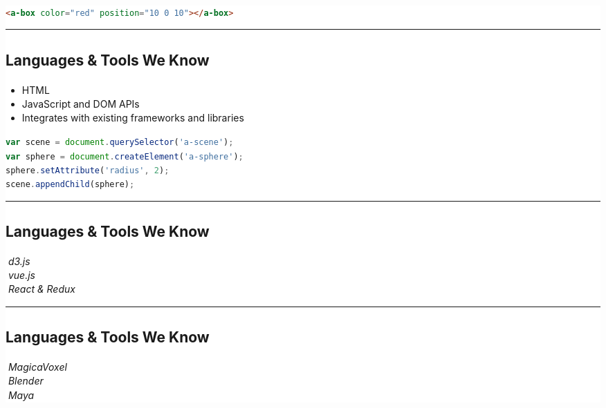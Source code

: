 


```html
<a-box color="red" position="10 0 10"></a-box>
```

------

## Languages & Tools We Know

- HTML
- JavaScript and DOM APIs
- Integrates with existing frameworks and libraries

```js
var scene = document.querySelector('a-scene');
var sphere = document.createElement('a-sphere');
sphere.setAttribute('radius', 2);
scene.appendChild(sphere);
```

---

## Languages & Tools We Know

<div class="captioned-image-row">
  <div>
    <img data-src="media/img/d3.png">
    <i>d3.js</i>
  </div>
  <div>
    <img data-src="media/img/vue.png">
    <i>vue.js</i>
  </div>
  <div>
    <img data-src="media/img/react.png">
    <i>React & Redux</i>
  </div>
</div>

---

## Languages & Tools We Know

<div class="captioned-image-row">
  <div>
    <img data-src="media/img/magicavoxel.png">
    <i>MagicaVoxel</i>
  </div>
  <div>
    <img data-src="media/img/blender.png">
    <i>Blender</i>
  </div>
  <div>
    <img data-src="media/img/maya.png">
    <i>Maya</i>
  </div>
</div>
